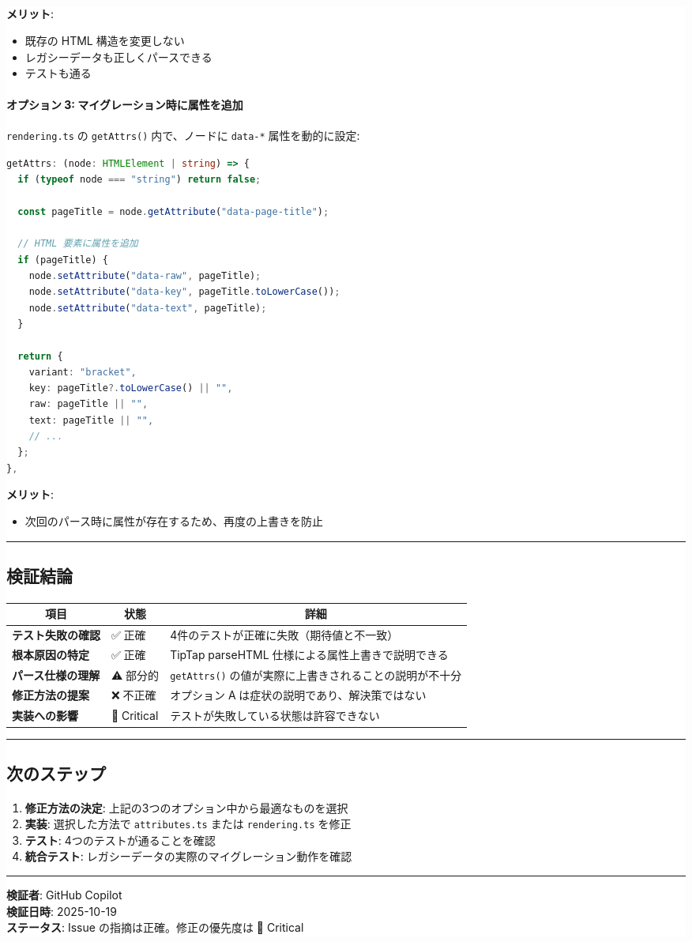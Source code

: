 **メリット**: 
- 既存の HTML 構造を変更しない
- レガシーデータも正しくパースできる
- テストも通る

#### **オプション 3: マイグレーション時に属性を追加**

`rendering.ts` の `getAttrs()` 内で、ノードに `data-*` 属性を動的に設定:

```typescript
getAttrs: (node: HTMLElement | string) => {
  if (typeof node === "string") return false;
  
  const pageTitle = node.getAttribute("data-page-title");
  
  // HTML 要素に属性を追加
  if (pageTitle) {
    node.setAttribute("data-raw", pageTitle);
    node.setAttribute("data-key", pageTitle.toLowerCase());
    node.setAttribute("data-text", pageTitle);
  }
  
  return {
    variant: "bracket",
    key: pageTitle?.toLowerCase() || "",
    raw: pageTitle || "",
    text: pageTitle || "",
    // ...
  };
},
```

**メリット**: 
- 次回のパース時に属性が存在するため、再度の上書きを防止

---

## 検証結論

| 項目 | 状態 | 詳細 |
|------|------|------|
| **テスト失敗の確認** | ✅ 正確 | 4件のテストが正確に失敗（期待値と不一致） |
| **根本原因の特定** | ✅ 正確 | TipTap parseHTML 仕様による属性上書きで説明できる |
| **パース仕様の理解** | ⚠️ 部分的 | `getAttrs()` の値が実際に上書きされることの説明が不十分 |
| **修正方法の提案** | ❌ 不正確 | オプション A は症状の説明であり、解決策ではない |
| **実装への影響** | 🔴 Critical | テストが失敗している状態は許容できない |

---

## 次のステップ

1. **修正方法の決定**: 上記の3つのオプション中から最適なものを選択
2. **実装**: 選択した方法で `attributes.ts` または `rendering.ts` を修正
3. **テスト**: 4つのテストが通ることを確認
4. **統合テスト**: レガシーデータの実際のマイグレーション動作を確認

---

**検証者**: GitHub Copilot  
**検証日時**: 2025-10-19  
**ステータス**: Issue の指摘は正確。修正の優先度は 🔴 Critical
